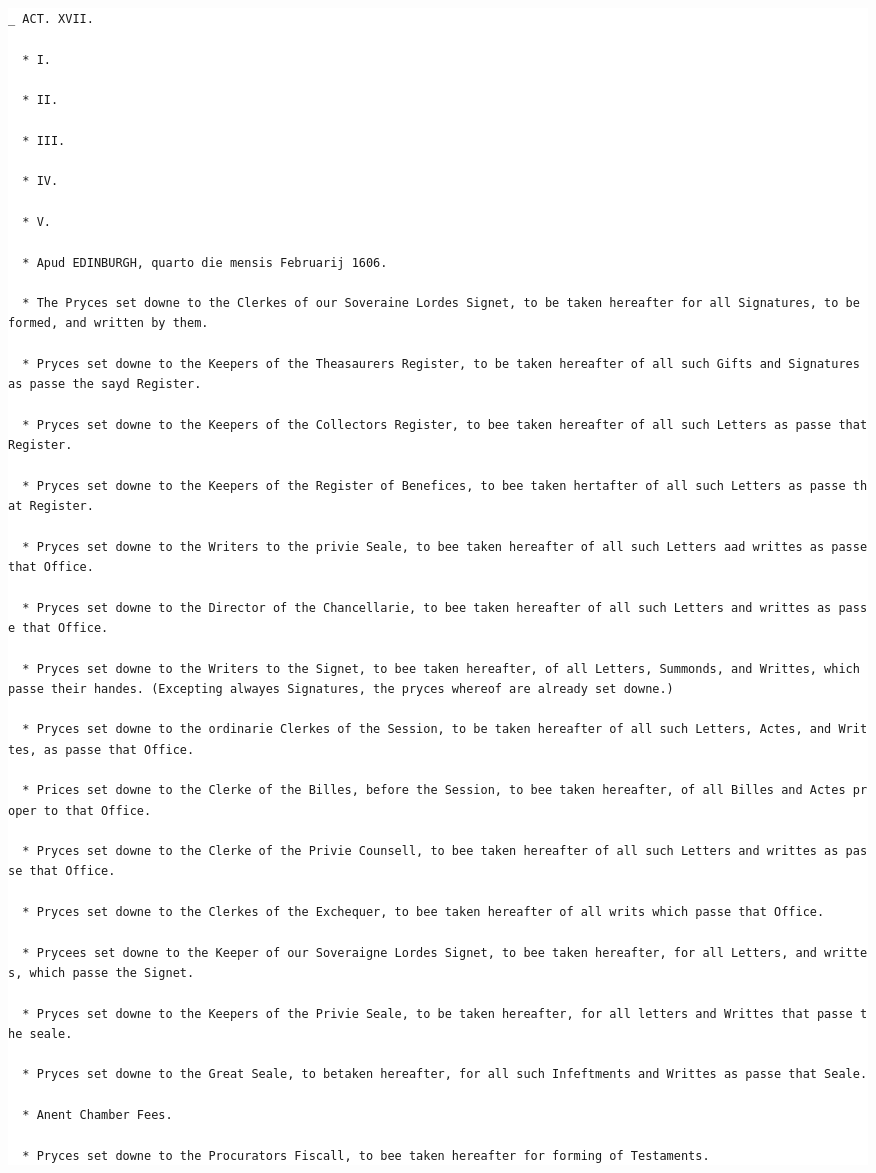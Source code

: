     _ ACT. XVII.

      * I.

      * II.

      * III.

      * IV.

      * V.

      * Apud EDINBURGH, quarto die mensis Februarij 1606.

      * The Pryces set downe to the Clerkes of our Soveraine Lordes Signet, to be taken hereafter for all Signatures, to be formed, and written by them.

      * Pryces set downe to the Keepers of the Theasaurers Register, to be taken hereafter of all such Gifts and Signatures as passe the sayd Register.

      * Pryces set downe to the Keepers of the Collectors Register, to bee taken hereafter of all such Letters as passe that Register.

      * Pryces set downe to the Keepers of the Register of Benefices, to bee taken hertafter of all such Letters as passe that Register.

      * Pryces set downe to the Writers to the privie Seale, to bee taken hereafter of all such Letters aad writtes as passe that Office.

      * Pryces set downe to the Director of the Chancellarie, to bee taken hereafter of all such Letters and writtes as passe that Office.

      * Pryces set downe to the Writers to the Signet, to bee taken hereafter, of all Letters, Summonds, and Writtes, which passe their handes. (Excepting alwayes Signatures, the pryces whereof are already set downe.)

      * Pryces set downe to the ordinarie Clerkes of the Session, to be taken hereafter of all such Letters, Actes, and Writtes, as passe that Office.

      * Prices set downe to the Clerke of the Billes, before the Session, to bee taken hereafter, of all Billes and Actes proper to that Office.

      * Pryces set downe to the Clerke of the Privie Counsell, to bee taken hereafter of all such Letters and writtes as passe that Office.

      * Pryces set downe to the Clerkes of the Exchequer, to bee taken hereafter of all writs which passe that Office.

      * Prycees set downe to the Keeper of our Soveraigne Lordes Signet, to bee taken hereafter, for all Letters, and writtes, which passe the Signet.

      * Pryces set downe to the Keepers of the Privie Seale, to be taken hereafter, for all letters and Writtes that passe the seale.

      * Pryces set downe to the Great Seale, to betaken hereafter, for all such Infeftments and Writtes as passe that Seale.

      * Anent Chamber Fees.

      * Pryces set downe to the Procurators Fiscall, to bee taken hereafter for forming of Testaments.
